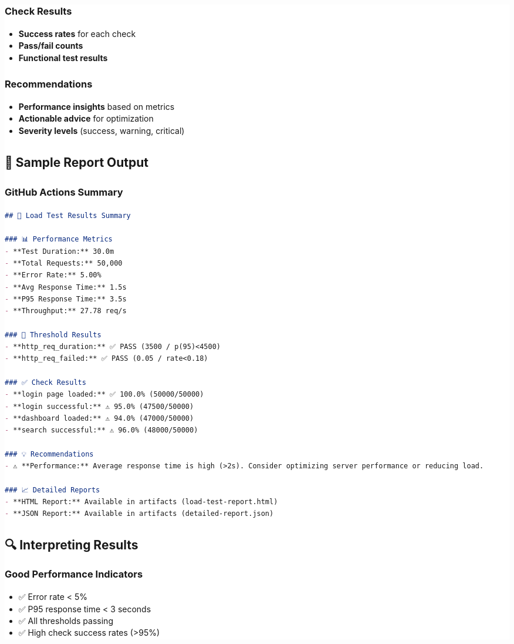 ### **Check Results**
- **Success rates** for each check
- **Pass/fail counts**
- **Functional test results**

### **Recommendations**
- **Performance insights** based on metrics
- **Actionable advice** for optimization
- **Severity levels** (success, warning, critical)

## 🎯 **Sample Report Output**

### **GitHub Actions Summary**
```markdown
## 🚀 Load Test Results Summary

### 📊 Performance Metrics
- **Test Duration:** 30.0m
- **Total Requests:** 50,000
- **Error Rate:** 5.00%
- **Avg Response Time:** 1.5s
- **P95 Response Time:** 3.5s
- **Throughput:** 27.78 req/s

### 🎯 Threshold Results
- **http_req_duration:** ✅ PASS (3500 / p(95)<4500)
- **http_req_failed:** ✅ PASS (0.05 / rate<0.18)

### ✅ Check Results
- **login page loaded:** ✅ 100.0% (50000/50000)
- **login successful:** ⚠️ 95.0% (47500/50000)
- **dashboard loaded:** ⚠️ 94.0% (47000/50000)
- **search successful:** ⚠️ 96.0% (48000/50000)

### 💡 Recommendations
- ⚠️ **Performance:** Average response time is high (>2s). Consider optimizing server performance or reducing load.

### 📈 Detailed Reports
- **HTML Report:** Available in artifacts (load-test-report.html)
- **JSON Report:** Available in artifacts (detailed-report.json)
```

## 🔍 **Interpreting Results**

### **Good Performance Indicators**
- ✅ Error rate < 5%
- ✅ P95 response time < 3 seconds
- ✅ All thresholds passing
- ✅ High check success rates (>95%)

